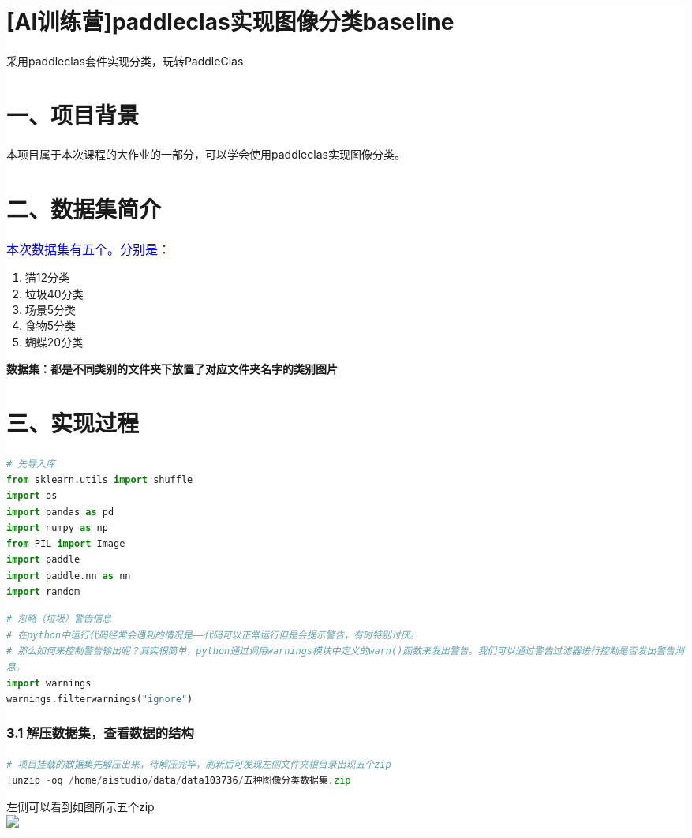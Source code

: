 # [AI训练营]paddleclas实现图像分类baseline
采用paddleclas套件实现分类，玩转PaddleClas
# 一、项目背景
本项目属于本次课程的大作业的一部分，可以学会使用paddleclas实现图像分类。
# 二、数据集简介
<font size="3px" color="blue">本次数据集有五个。分别是：</font>   
1. 猫12分类
2. 垃圾40分类
3. 场景5分类
4. 食物5分类
5. 蝴蝶20分类

**数据集：都是不同类别的文件夹下放置了对应文件夹名字的类别图片**



# 三、实现过程


```python
# 先导入库
from sklearn.utils import shuffle
import os
import pandas as pd
import numpy as np
from PIL import Image
import paddle
import paddle.nn as nn
import random
```


```python
# 忽略（垃圾）警告信息
# 在python中运行代码经常会遇到的情况是——代码可以正常运行但是会提示警告，有时特别讨厌。
# 那么如何来控制警告输出呢？其实很简单，python通过调用warnings模块中定义的warn()函数来发出警告。我们可以通过警告过滤器进行控制是否发出警告消息。
import warnings
warnings.filterwarnings("ignore")
```

### 3.1 解压数据集，查看数据的结构


```python
# 项目挂载的数据集先解压出来，待解压完毕，刷新后可发现左侧文件夹根目录出现五个zip
!unzip -oq /home/aistudio/data/data103736/五种图像分类数据集.zip
```

左侧可以看到如图所示五个zip    
![](https://ai-studio-static-online.cdn.bcebos.com/f8bc5b21a0ba49b4b78b6e7b18ac0341dfb14cf545b14c83b1f597b6ee8109bb)
